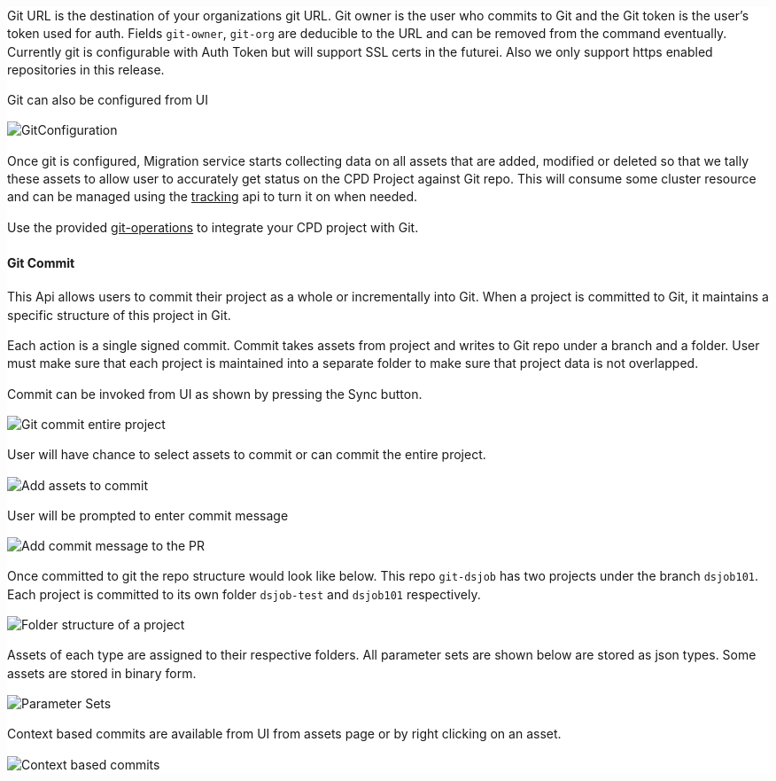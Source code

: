 Git URL is the destination of your organizations git URL. Git owner is the user who commits to Git and the Git token is the user’s token used for auth. Fields `git-owner`, `git-org` are deducible to the URL and can be removed from the command eventually. 
Currently git is configurable with Auth Token but will support SSL certs in the futurei. Also we only support https enabled repositories in this release.

Git can also be configured from UI

![GitConfiguration](gitconfiguration.png)

Once git is configured, Migration service starts collecting data on all assets that are added, modified or deleted so that we tally these assets to allow user to accurately get status on the CPD Project against Git repo. This will consume some cluster resource and can be managed using the [tracking](https://github.com/IBM/DataStage/blob/main/dsjob/dsjob.5.1.0.md#managing-git-project-tracking-data) api to turn it on when needed.

Use the provided [git-operations](https://github.com/IBM/DataStage/blob/main/dsjob/dsjob.5.1.0.md#git-integration) to integrate your CPD project with Git.

#### Git Commit
This Api allows users to commit their project as a whole or incrementally into Git. When a project is committed to Git, it maintains a specific structure of this project in Git.

Each action is a single signed commit.
Commit takes assets from project and writes to Git repo under a branch and a folder. User must make sure that each project is maintained into a separate folder to make sure that project data is not overlapped.

Commit can be invoked from UI as shown by pressing the Sync button. 

![Git commit entire project](gitbulkcommit.png)

User will have chance to select assets to commit or can commit the entire project.

![Add assets to commit](gitbulkcommit2.png)

User will be prompted to enter commit message

![Add commit message to the PR](gitbulkcommit2.png)

Once committed to git the repo structure would look like below. This repo `git-dsjob` has two projects under the branch `dsjob101`. Each project is committed to its own folder `dsjob-test` and `dsjob101` respectively.

![Folder structure of a project](gitrepo.png)

Assets of each type are assigned to their respective folders. All parameter sets are shown below are stored as json types. Some assets are stored in binary form.

![Parameter Sets](gitrepo2.png)

Context based commits are available from UI from assets page or by right clicking on an asset.

![Context based commits](gitcontextcommit.png)
